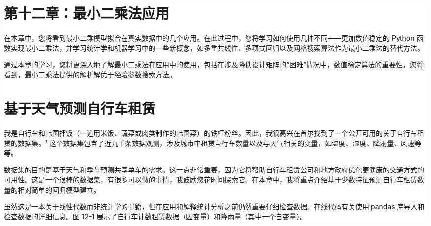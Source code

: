 # 第十二章：最小二乘法应用

在本章中，您将看到最小二乘模型拟合在真实数据中的几个应用。在此过程中，您将学习如何使用几种不同——更加数值稳定的 Python 函数实现最小二乘法，并学习统计学和机器学习中的一些新概念，如多重共线性、多项式回归以及网格搜索算法作为最小二乘法的替代方法。

通过本章的学习，您将更深入地了解最小二乘法在应用中的使用，包括在涉及降秩设计矩阵的“困难”情况中，数值稳定算法的重要性。您将看到，最小二乘法提供的解析解优于经验参数搜索方法。

# 基于天气预测自行车租赁

我是自行车和韩国拌饭（一道用米饭、蔬菜或肉类制作的韩国菜）的铁杆粉丝。因此，我很高兴在首尔找到了一个公开可用的关于自行车租赁的数据集。¹ 这个数据集包含了近九千条数据观测，涉及城市中租赁自行车数量以及与天气相关的变量，如温度、湿度、降雨量、风速等等。

数据集的目的是基于天气和季节预测共享单车的需求。这一点非常重要，因为它将帮助自行车租赁公司和地方政府优化更健康的交通方式的可用性。这是一个很棒的数据集，有很多可以做的事情，我鼓励您花时间探索它。在本章中，我将重点介绍基于少数特征预测自行车租赁数量的相对简单的回归模型建立。

虽然这是一本关于线性代数而非统计学的书籍，但在应用和解释统计分析之前仍然重要仔细检查数据。在线代码有关使用 pandas 库导入和检查数据的详细信息。图 12-1 展示了自行车计数租赁数据（因变量）和降雨量（其中一个自变量）。
